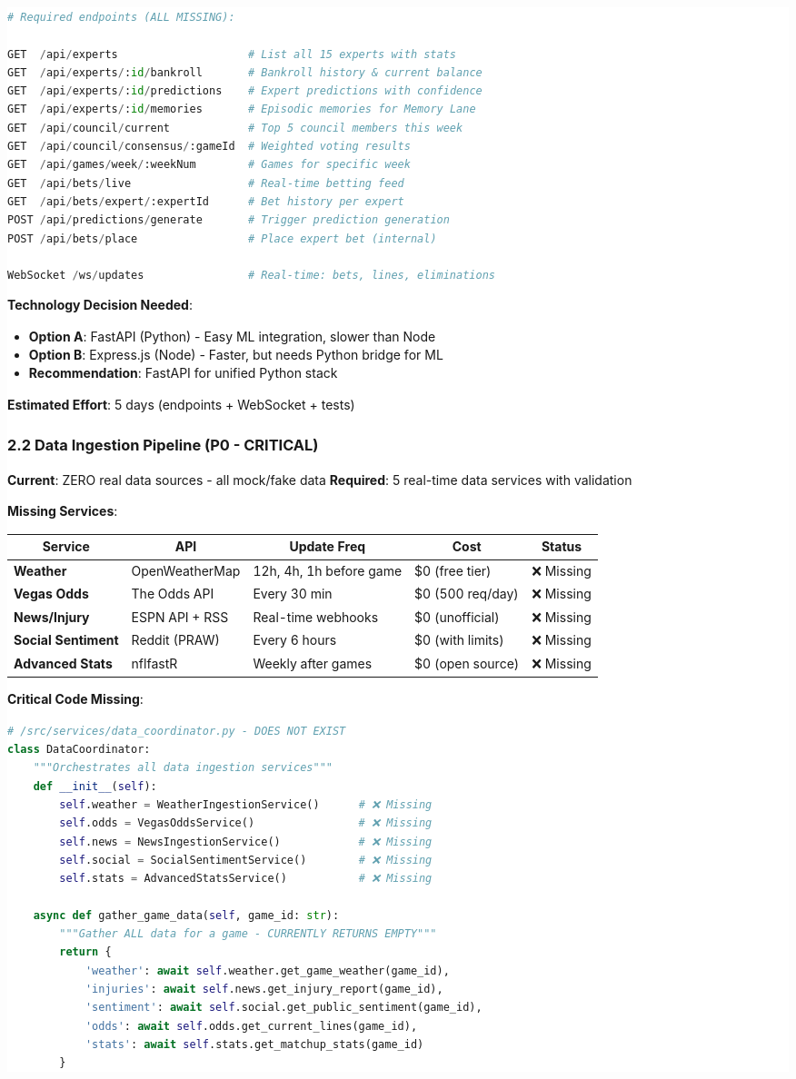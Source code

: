 ```python
# Required endpoints (ALL MISSING):

GET  /api/experts                    # List all 15 experts with stats
GET  /api/experts/:id/bankroll       # Bankroll history & current balance
GET  /api/experts/:id/predictions    # Expert predictions with confidence
GET  /api/experts/:id/memories       # Episodic memories for Memory Lane
GET  /api/council/current            # Top 5 council members this week
GET  /api/council/consensus/:gameId  # Weighted voting results
GET  /api/games/week/:weekNum        # Games for specific week
GET  /api/bets/live                  # Real-time betting feed
GET  /api/bets/expert/:expertId      # Bet history per expert
POST /api/predictions/generate       # Trigger prediction generation
POST /api/bets/place                 # Place expert bet (internal)

WebSocket /ws/updates                # Real-time: bets, lines, eliminations
```

**Technology Decision Needed**:
- **Option A**: FastAPI (Python) - Easy ML integration, slower than Node
- **Option B**: Express.js (Node) - Faster, but needs Python bridge for ML
- **Recommendation**: FastAPI for unified Python stack

**Estimated Effort**: 5 days (endpoints + WebSocket + tests)

### 2.2 Data Ingestion Pipeline (P0 - CRITICAL)

**Current**: ZERO real data sources - all mock/fake data
**Required**: 5 real-time data services with validation

**Missing Services**:

| Service | API | Update Freq | Cost | Status |
|---------|-----|-------------|------|--------|
| **Weather** | OpenWeatherMap | 12h, 4h, 1h before game | $0 (free tier) | ❌ Missing |
| **Vegas Odds** | The Odds API | Every 30 min | $0 (500 req/day) | ❌ Missing |
| **News/Injury** | ESPN API + RSS | Real-time webhooks | $0 (unofficial) | ❌ Missing |
| **Social Sentiment** | Reddit (PRAW) | Every 6 hours | $0 (with limits) | ❌ Missing |
| **Advanced Stats** | nflfastR | Weekly after games | $0 (open source) | ❌ Missing |

**Critical Code Missing**:

```python
# /src/services/data_coordinator.py - DOES NOT EXIST
class DataCoordinator:
    """Orchestrates all data ingestion services"""
    def __init__(self):
        self.weather = WeatherIngestionService()      # ❌ Missing
        self.odds = VegasOddsService()                # ❌ Missing
        self.news = NewsIngestionService()            # ❌ Missing
        self.social = SocialSentimentService()        # ❌ Missing
        self.stats = AdvancedStatsService()           # ❌ Missing

    async def gather_game_data(self, game_id: str):
        """Gather ALL data for a game - CURRENTLY RETURNS EMPTY"""
        return {
            'weather': await self.weather.get_game_weather(game_id),
            'injuries': await self.news.get_injury_report(game_id),
            'sentiment': await self.social.get_public_sentiment(game_id),
            'odds': await self.odds.get_current_lines(game_id),
            'stats': await self.stats.get_matchup_stats(game_id)
        }
```
